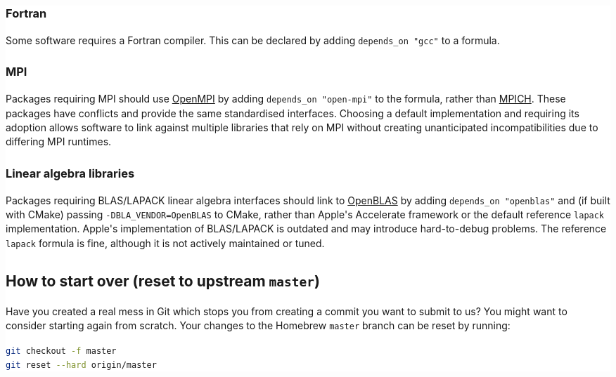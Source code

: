 ### Fortran

Some software requires a Fortran compiler. This can be declared by adding `depends_on "gcc"` to a formula.

### MPI

Packages requiring MPI should use [OpenMPI](https://www.open-mpi.org/) by adding `depends_on "open-mpi"` to the formula, rather than [MPICH](https://www.mpich.org/). These packages have conflicts and provide the same standardised interfaces. Choosing a default implementation and requiring its adoption allows software to link against multiple libraries that rely on MPI without creating unanticipated incompatibilities due to differing MPI runtimes.

### Linear algebra libraries

Packages requiring BLAS/LAPACK linear algebra interfaces should link to [OpenBLAS](https://www.openblas.net/) by adding `depends_on "openblas"` and (if built with CMake) passing `-DBLA_VENDOR=OpenBLAS` to CMake, rather than Apple's Accelerate framework or the default reference `lapack` implementation. Apple's implementation of BLAS/LAPACK is outdated and may introduce hard-to-debug problems. The reference `lapack` formula is fine, although it is not actively maintained or tuned.

## How to start over (reset to upstream `master`)

Have you created a real mess in Git which stops you from creating a commit you want to submit to us? You might want to consider starting again from scratch. Your changes to the Homebrew `master` branch can be reset by running:

```sh
git checkout -f master
git reset --hard origin/master
```
